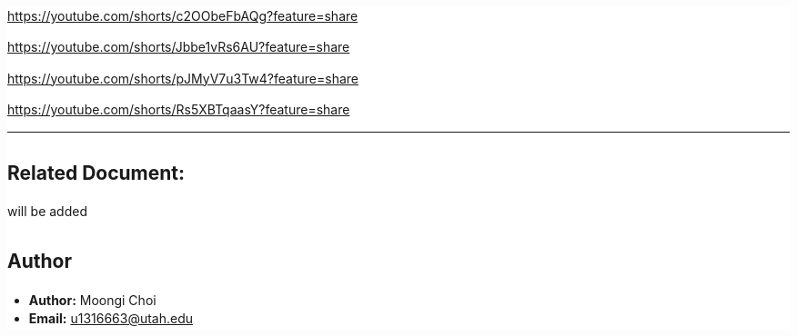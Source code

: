 https://youtube.com/shorts/c2OObeFbAQg?feature=share

https://youtube.com/shorts/Jbbe1vRs6AU?feature=share

https://youtube.com/shorts/pJMyV7u3Tw4?feature=share

https://youtube.com/shorts/Rs5XBTqaasY?feature=share


---

## Related Document: 
 will be added

## Author

- **Author:** Moongi Choi
- **Email:** u1316663@utah.edu
